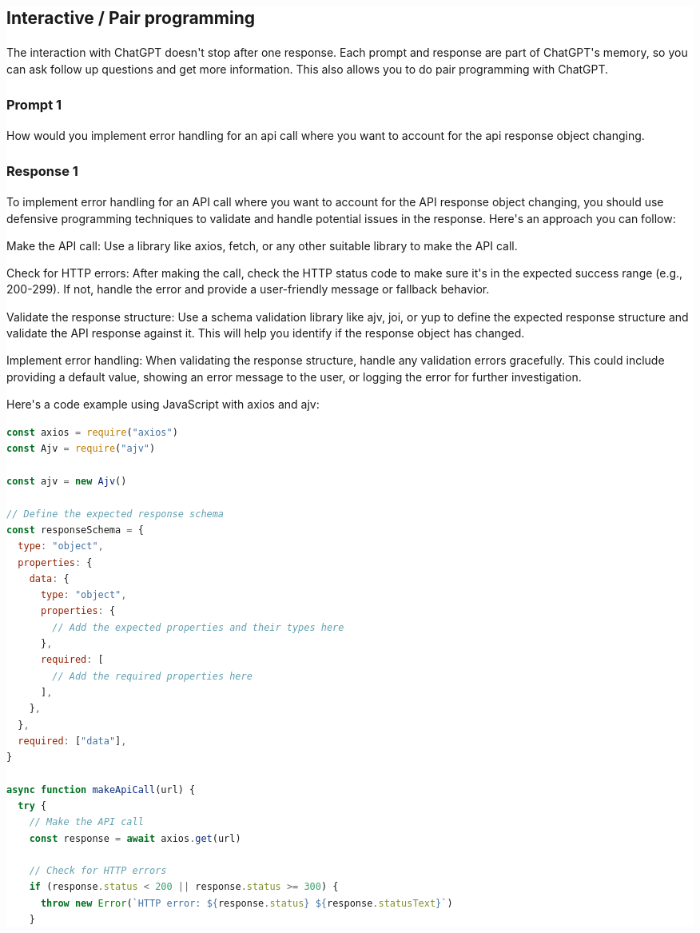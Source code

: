 ## Interactive / Pair programming

The interaction with ChatGPT doesn't stop after one response. Each prompt and response are part of ChatGPT's memory, so you can ask follow up questions and get more information. This also allows you to do pair programming with ChatGPT.

### Prompt 1

How would you implement error handling for an api call where you want to account for the api response object changing.

### Response 1

To implement error handling for an API call where you want to account for the API response object changing, you should use defensive programming techniques to validate and handle potential issues in the response. Here's an approach you can follow:

Make the API call: Use a library like axios, fetch, or any other suitable library to make the API call.

Check for HTTP errors: After making the call, check the HTTP status code to make sure it's in the expected success range (e.g., 200-299). If not, handle the error and provide a user-friendly message or fallback behavior.

Validate the response structure: Use a schema validation library like ajv, joi, or yup to define the expected response structure and validate the API response against it. This will help you identify if the response object has changed.

Implement error handling: When validating the response structure, handle any validation errors gracefully. This could include providing a default value, showing an error message to the user, or logging the error for further investigation.

Here's a code example using JavaScript with axios and ajv:

```js
const axios = require("axios")
const Ajv = require("ajv")

const ajv = new Ajv()

// Define the expected response schema
const responseSchema = {
  type: "object",
  properties: {
    data: {
      type: "object",
      properties: {
        // Add the expected properties and their types here
      },
      required: [
        // Add the required properties here
      ],
    },
  },
  required: ["data"],
}

async function makeApiCall(url) {
  try {
    // Make the API call
    const response = await axios.get(url)

    // Check for HTTP errors
    if (response.status < 200 || response.status >= 300) {
      throw new Error(`HTTP error: ${response.status} ${response.statusText}`)
    }
```